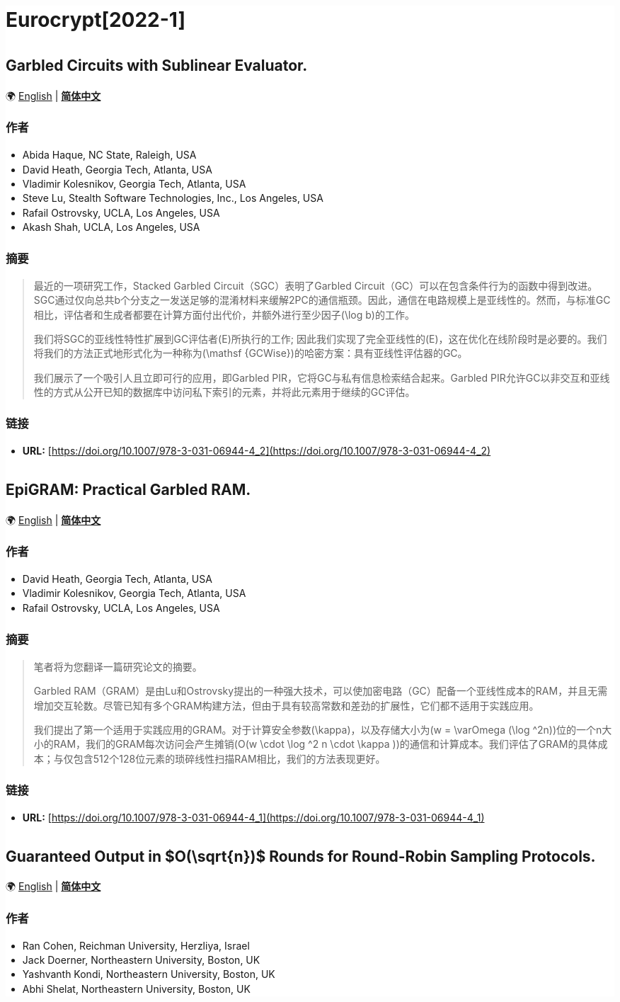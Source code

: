# Eurocrypt[2022-1]
## Garbled Circuits with Sublinear Evaluator.
🌍 [English](../../../docs/en/Eurocrypt/Eurocrypt[2022-1].md#garbled-circuits-with-sublinear-evaluator) | **[简体中文](../../../docs/zh-CN/Eurocrypt/Eurocrypt[2022-1].md#garbled-circuits-with-sublinear-evaluator)**
### 作者
* Abida Haque, NC State, Raleigh, USA
* David Heath, Georgia Tech, Atlanta, USA
* Vladimir Kolesnikov, Georgia Tech, Atlanta, USA
* Steve Lu, Stealth Software Technologies, Inc., Los Angeles, USA
* Rafail Ostrovsky, UCLA, Los Angeles, USA
* Akash Shah, UCLA, Los Angeles, USA
### 摘要
> 最近的一项研究工作，Stacked Garbled Circuit（SGC）表明了Garbled Circuit（GC）可以在包含条件行为的函数中得到改进。 SGC通过仅向总共b个分支之一发送足够的混淆材料来缓解2PC的通信瓶颈。因此，通信在电路规模上是亚线性的。然而，与标准GC相比，评估者和生成者都要在计算方面付出代价，并额外进行至少因子\(\log b\)的工作。
> 
> 我们将SGC的亚线性特性扩展到GC评估者\(E\)所执行的工作; 因此我们实现了完全亚线性的\(E\)，这在优化在线阶段时是必要的。我们将我们的方法正式地形式化为一种称为\(\mathsf {GCWise}\)的哈密方案：具有亚线性评估器的GC。
> 
> 我们展示了一个吸引人且立即可行的应用，即Garbled PIR，它将GC与私有信息检索结合起来。Garbled PIR允许GC以非交互和亚线性的方式从公开已知的数据库中访问私下索引的元素，并将此元素用于继续的GC评估。

### 链接
- **URL:** [https://doi.org/10.1007/978-3-031-06944-4_2](https://doi.org/10.1007/978-3-031-06944-4_2)
## EpiGRAM: Practical Garbled RAM.
🌍 [English](../../../docs/en/Eurocrypt/Eurocrypt[2022-1].md#epigram-practical-garbled-ram) | **[简体中文](../../../docs/zh-CN/Eurocrypt/Eurocrypt[2022-1].md#epigram-practical-garbled-ram)**
### 作者
* David Heath, Georgia Tech, Atlanta, USA
* Vladimir Kolesnikov, Georgia Tech, Atlanta, USA
* Rafail Ostrovsky, UCLA, Los Angeles, USA
### 摘要
> 笔者将为您翻译一篇研究论文的摘要。
> 
> Garbled RAM（GRAM）是由Lu和Ostrovsky提出的一种强大技术，可以使加密电路（GC）配备一个亚线性成本的RAM，并且无需增加交互轮数。尽管已知有多个GRAM构建方法，但由于具有较高常数和差劲的扩展性，它们都不适用于实践应用。
> 
> 我们提出了第一个适用于实践应用的GRAM。对于计算安全参数\(\kappa\)，以及存储大小为\(w = \varOmega (\log ^2n)\)位的一个n大小的RAM，我们的GRAM每次访问会产生摊销\(O(w \cdot \log ^2 n \cdot \kappa )\)的通信和计算成本。我们评估了GRAM的具体成本；与仅包含512个128位元素的琐碎线性扫描RAM相比，我们的方法表现更好。

### 链接
- **URL:** [https://doi.org/10.1007/978-3-031-06944-4_1](https://doi.org/10.1007/978-3-031-06944-4_1)
## Guaranteed Output in $O(\sqrt{n})$ Rounds for Round-Robin Sampling Protocols.
🌍 [English](../../../docs/en/Eurocrypt/Eurocrypt[2022-1].md#guaranteed-output-in-o-sqrt-n-rounds-for-round-robin-sampling-protocols) | **[简体中文](../../../docs/zh-CN/Eurocrypt/Eurocrypt[2022-1].md#guaranteed-output-in-o-sqrt-n-rounds-for-round-robin-sampling-protocols)**
### 作者
* Ran Cohen, Reichman University, Herzliya, Israel
* Jack Doerner, Northeastern University, Boston, UK
* Yashvanth Kondi, Northeastern University, Boston, UK
* Abhi Shelat, Northeastern University, Boston, UK